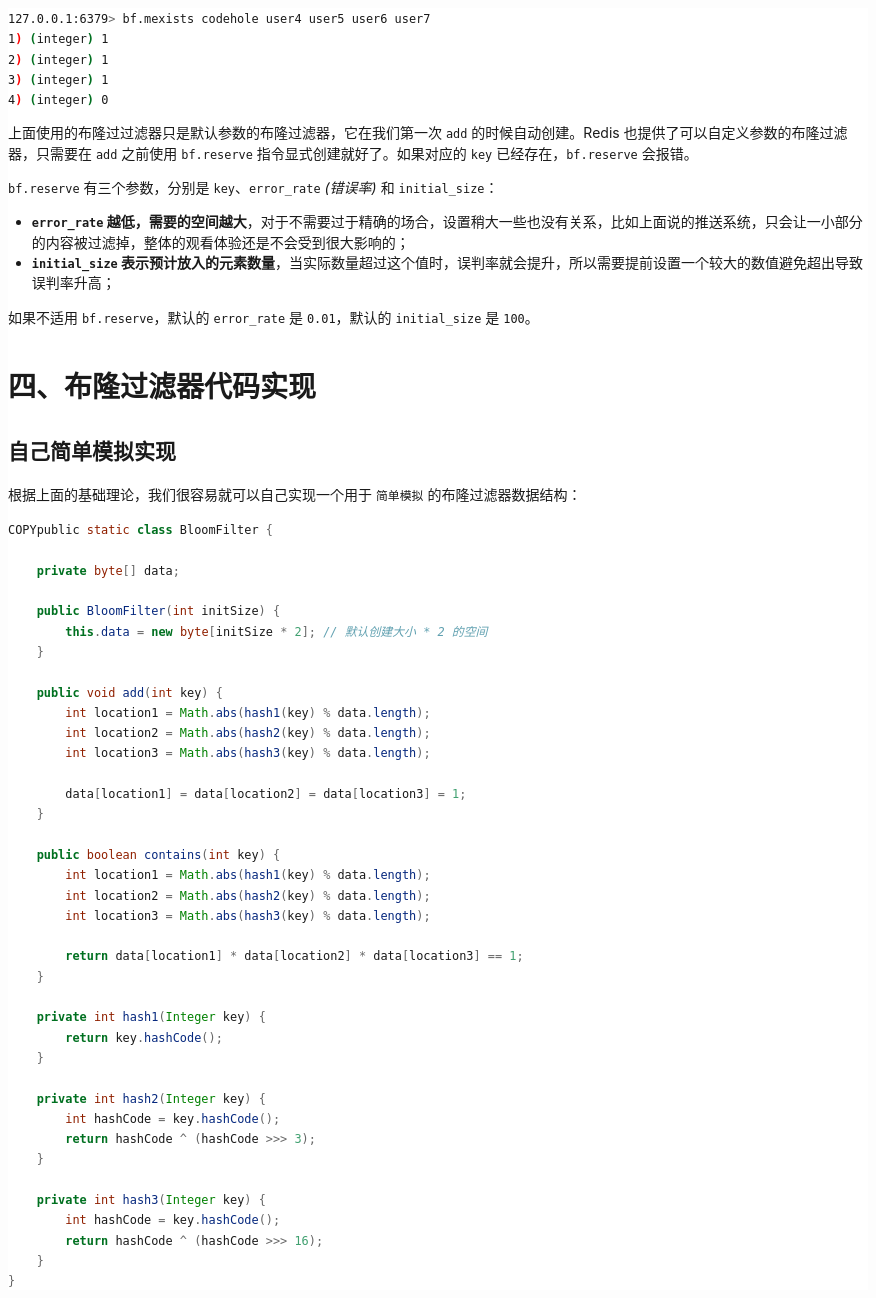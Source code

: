 ```bash
127.0.0.1:6379> bf.mexists codehole user4 user5 user6 user7
1) (integer) 1
2) (integer) 1
3) (integer) 1
4) (integer) 0
```

上面使用的布隆过过滤器只是默认参数的布隆过滤器，它在我们第一次 `add` 的时候自动创建。Redis 也提供了可以自定义参数的布隆过滤器，只需要在 `add` 之前使用 `bf.reserve` 指令显式创建就好了。如果对应的 `key` 已经存在，`bf.reserve` 会报错。

`bf.reserve` 有三个参数，分别是 `key`、`error_rate` *(错误率)* 和 `initial_size`：

- **`error_rate` 越低，需要的空间越大**，对于不需要过于精确的场合，设置稍大一些也没有关系，比如上面说的推送系统，只会让一小部分的内容被过滤掉，整体的观看体验还是不会受到很大影响的；
- **`initial_size` 表示预计放入的元素数量**，当实际数量超过这个值时，误判率就会提升，所以需要提前设置一个较大的数值避免超出导致误判率升高；

如果不适用 `bf.reserve`，默认的 `error_rate` 是 `0.01`，默认的 `initial_size` 是 `100`。

# 四、布隆过滤器代码实现

## 自己简单模拟实现

根据上面的基础理论，我们很容易就可以自己实现一个用于 `简单模拟` 的布隆过滤器数据结构：

```java
COPYpublic static class BloomFilter {

    private byte[] data;

    public BloomFilter(int initSize) {
        this.data = new byte[initSize * 2]; // 默认创建大小 * 2 的空间
    }

    public void add(int key) {
        int location1 = Math.abs(hash1(key) % data.length);
        int location2 = Math.abs(hash2(key) % data.length);
        int location3 = Math.abs(hash3(key) % data.length);

        data[location1] = data[location2] = data[location3] = 1;
    }

    public boolean contains(int key) {
        int location1 = Math.abs(hash1(key) % data.length);
        int location2 = Math.abs(hash2(key) % data.length);
        int location3 = Math.abs(hash3(key) % data.length);

        return data[location1] * data[location2] * data[location3] == 1;
    }

    private int hash1(Integer key) {
        return key.hashCode();
    }

    private int hash2(Integer key) {
        int hashCode = key.hashCode();
        return hashCode ^ (hashCode >>> 3);
    }

    private int hash3(Integer key) {
        int hashCode = key.hashCode();
        return hashCode ^ (hashCode >>> 16);
    }
}
```
